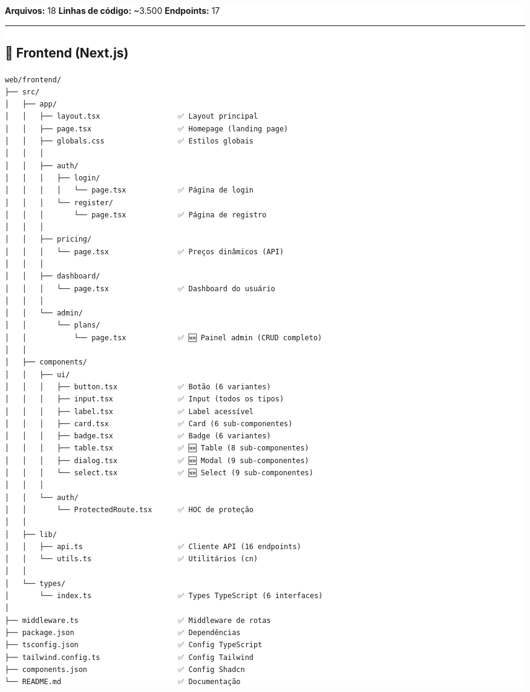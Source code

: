 **Arquivos:** 18
**Linhas de código:** ~3.500
**Endpoints:** 17

---

## 🎨 Frontend (Next.js)

```
web/frontend/
├── src/
│   ├── app/
│   │   ├── layout.tsx                  ✅ Layout principal
│   │   ├── page.tsx                    ✅ Homepage (landing page)
│   │   ├── globals.css                 ✅ Estilos globais
│   │   │
│   │   ├── auth/
│   │   │   ├── login/
│   │   │   │   └── page.tsx            ✅ Página de login
│   │   │   └── register/
│   │   │       └── page.tsx            ✅ Página de registro
│   │   │
│   │   ├── pricing/
│   │   │   └── page.tsx                ✅ Preços dinâmicos (API)
│   │   │
│   │   ├── dashboard/
│   │   │   └── page.tsx                ✅ Dashboard do usuário
│   │   │
│   │   └── admin/
│   │       └── plans/
│   │           └── page.tsx            ✅ 🆕 Painel admin (CRUD completo)
│   │
│   ├── components/
│   │   ├── ui/
│   │   │   ├── button.tsx              ✅ Botão (6 variantes)
│   │   │   ├── input.tsx               ✅ Input (todos os tipos)
│   │   │   ├── label.tsx               ✅ Label acessível
│   │   │   ├── card.tsx                ✅ Card (6 sub-componentes)
│   │   │   ├── badge.tsx               ✅ Badge (6 variantes)
│   │   │   ├── table.tsx               ✅ 🆕 Table (8 sub-componentes)
│   │   │   ├── dialog.tsx              ✅ 🆕 Modal (9 sub-componentes)
│   │   │   └── select.tsx              ✅ 🆕 Select (9 sub-componentes)
│   │   │
│   │   └── auth/
│   │       └── ProtectedRoute.tsx      ✅ HOC de proteção
│   │
│   ├── lib/
│   │   ├── api.ts                      ✅ Cliente API (16 endpoints)
│   │   └── utils.ts                    ✅ Utilitários (cn)
│   │
│   └── types/
│       └── index.ts                    ✅ Types TypeScript (6 interfaces)
│
├── middleware.ts                       ✅ Middleware de rotas
├── package.json                        ✅ Dependências
├── tsconfig.json                       ✅ Config TypeScript
├── tailwind.config.ts                  ✅ Config Tailwind
├── components.json                     ✅ Config Shadcn
└── README.md                           ✅ Documentação
```
